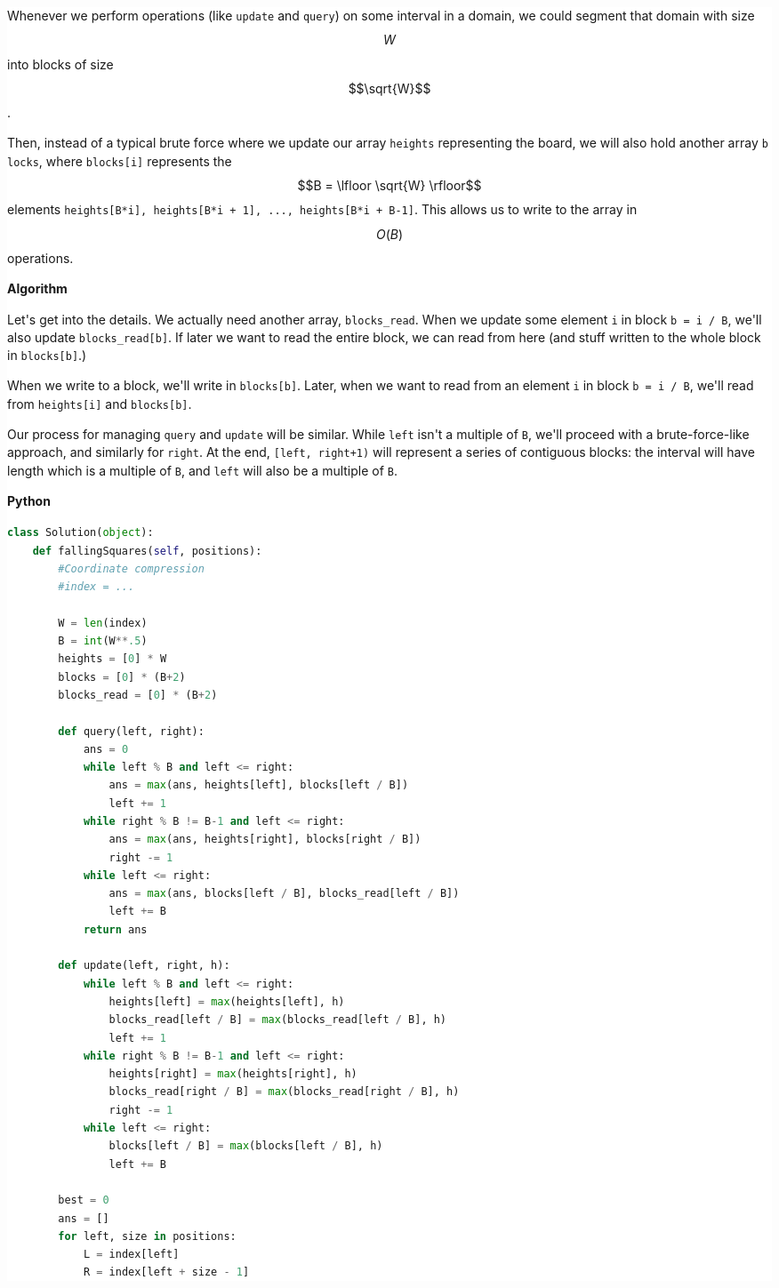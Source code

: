 Whenever we perform operations (like `update` and `query`) on some interval in a domain, we could segment that domain with size $$W$$ into blocks of size $$\sqrt{W}$$.  

Then, instead of a typical brute force where we update our array `heights` representing the board, we will also hold another array `blocks`, where `blocks[i]` represents the $$B = \lfloor \sqrt{W} \rfloor$$ elements `heights[B*i], heights[B*i + 1], ..., heights[B*i + B-1]`.  This allows us to write to the array in $$O(B)$$ operations.

**Algorithm**

Let's get into the details.  We actually need another array, `blocks_read`.  When we update some element `i` in block `b = i / B`, we'll also update `blocks_read[b]`.  If later we want to read the entire block, we can read from here (and stuff written to the whole block in `blocks[b]`.)

When we write to a block, we'll write in `blocks[b]`.  Later, when we want to read from an element `i` in block `b = i / B`, we'll read from `heights[i]` and `blocks[b]`.

Our process for managing `query` and `update` will be similar.  While `left` isn't a multiple of `B`, we'll proceed with a brute-force-like approach, and similarly for `right`.  At the end, `[left, right+1)` will represent a series of contiguous blocks: the interval will have length which is a multiple of `B`, and `left` will also be a multiple of `B`.

**Python**
```python
class Solution(object):
    def fallingSquares(self, positions):
        #Coordinate compression
        #index = ...

        W = len(index)
        B = int(W**.5)
        heights = [0] * W
        blocks = [0] * (B+2)
        blocks_read = [0] * (B+2)

        def query(left, right):
            ans = 0
            while left % B and left <= right:
                ans = max(ans, heights[left], blocks[left / B])
                left += 1
            while right % B != B-1 and left <= right:
                ans = max(ans, heights[right], blocks[right / B])
                right -= 1
            while left <= right:
                ans = max(ans, blocks[left / B], blocks_read[left / B])
                left += B
            return ans

        def update(left, right, h):
            while left % B and left <= right:
                heights[left] = max(heights[left], h)
                blocks_read[left / B] = max(blocks_read[left / B], h)
                left += 1
            while right % B != B-1 and left <= right:
                heights[right] = max(heights[right], h)
                blocks_read[right / B] = max(blocks_read[right / B], h)
                right -= 1
            while left <= right:
                blocks[left / B] = max(blocks[left / B], h)
                left += B

        best = 0
        ans = []
        for left, size in positions:
            L = index[left]
            R = index[left + size - 1]
```